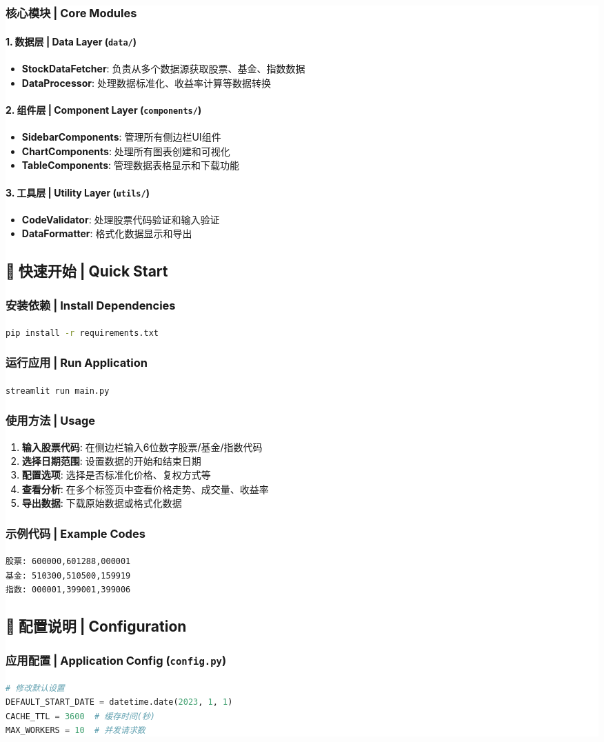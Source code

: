 ### 核心模块 | Core Modules

#### 1. 数据层 | Data Layer (`data/`)
- **StockDataFetcher**: 负责从多个数据源获取股票、基金、指数数据
- **DataProcessor**: 处理数据标准化、收益率计算等数据转换

#### 2. 组件层 | Component Layer (`components/`)
- **SidebarComponents**: 管理所有侧边栏UI组件
- **ChartComponents**: 处理所有图表创建和可视化
- **TableComponents**: 管理数据表格显示和下载功能

#### 3. 工具层 | Utility Layer (`utils/`)
- **CodeValidator**: 处理股票代码验证和输入验证
- **DataFormatter**: 格式化数据显示和导出

## 🚀 快速开始 | Quick Start

### 安装依赖 | Install Dependencies
```bash
pip install -r requirements.txt
```

### 运行应用 | Run Application
```bash
streamlit run main.py
```

### 使用方法 | Usage

1. **输入股票代码**: 在侧边栏输入6位数字股票/基金/指数代码
2. **选择日期范围**: 设置数据的开始和结束日期
3. **配置选项**: 选择是否标准化价格、复权方式等
4. **查看分析**: 在多个标签页中查看价格走势、成交量、收益率
5. **导出数据**: 下载原始数据或格式化数据

### 示例代码 | Example Codes
```
股票: 600000,601288,000001
基金: 510300,510500,159919
指数: 000001,399001,399006
```

## 🔧 配置说明 | Configuration

### 应用配置 | Application Config (`config.py`)
```python
# 修改默认设置
DEFAULT_START_DATE = datetime.date(2023, 1, 1)
CACHE_TTL = 3600  # 缓存时间(秒)
MAX_WORKERS = 10  # 并发请求数
```
